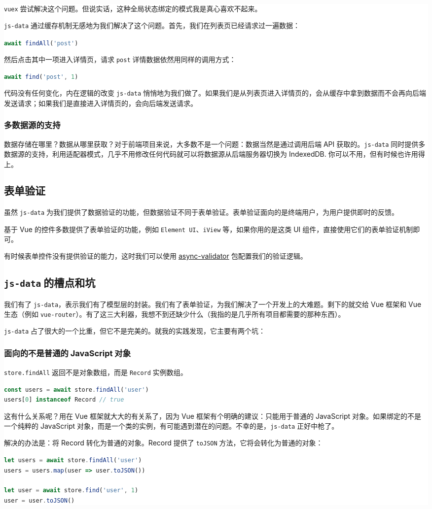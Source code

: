 `vuex` 尝试解决这个问题。但说实话，这种全局状态绑定的模式我是真心喜欢不起来。

`js-data` 通过缓存机制无感地为我们解决了这个问题。首先，我们在列表页已经请求过一遍数据：

```javascript
await findAll('post')
```

然后点击其中一项进入详情页，请求 `post` 详情数据依然用同样的调用方式：

```javascript
await find('post', 1)
```

代码没有任何变化，内在逻辑的改变 `js-data` 悄悄地为我们做了。如果我们是从列表页进入详情页的，会从缓存中拿到数据而不会再向后端发送请求；如果我们是直接进入详情页的，会向后端发送请求。

### 多数据源的支持

数据存储在哪里？数据从哪里获取？对于前端项目来说，大多数不是一个问题：数据当然是通过调用后端 API 获取的。`js-data` 同时提供多数据源的支持，利用适配器模式，几乎不用修改任何代码就可以将数据源从后端服务器切换为 IndexedDB. 你可以不用，但有时候也许用得上。

## 表单验证

虽然 `js-data` 为我们提供了数据验证的功能，但数据验证不同于表单验证。表单验证面向的是终端用户，为用户提供即时的反馈。

基于 Vue 的控件多数提供了表单验证的功能，例如 `Element UI`、`iView` 等，如果你用的是这类 UI 组件，直接使用它们的表单验证机制即可。

有时候表单控件没有提供验证的能力，这时我们可以使用 [async-validator](https://github.com/yiminghe/async-validator) 包配置我们的验证逻辑。

## `js-data` 的槽点和坑

我们有了 `js-data`，表示我们有了模型层的封装。我们有了表单验证，为我们解决了一个开发上的大难题。剩下的就交给 Vue 框架和 Vue 生态（例如 `vue-router`）。有了这三大利器，我想不到还缺少什么（我指的是几乎所有项目都需要的那种东西）。

`js-data` 占了很大的一个比重，但它不是完美的。就我的实践发现，它主要有两个坑：

### 面向的不是普通的 JavaScript 对象

`store.findAll` 返回不是对象数组，而是 `Record` 实例数组。

```javascript
const users = await store.findAll('user')
users[0] instanceof Record // true
```

这有什么关系呢？用在 Vue 框架就大大的有关系了，因为 Vue 框架有个明确的建议：只能用于普通的 JavaScript 对象。如果绑定的不是一个纯粹的 JavaScript 对象，而是一个类的实例，有可能遇到潜在的问题。不幸的是，`js-data` 正好中枪了。

解决的办法是：将 Record 转化为普通的对象。Record 提供了 `toJSON` 方法，它将会转化为普通的对象：

```javascript
let users = await store.findAll('user')
users = users.map(user => user.toJSON())

let user = await store.find('user', 1)
user = user.toJSON()
```
